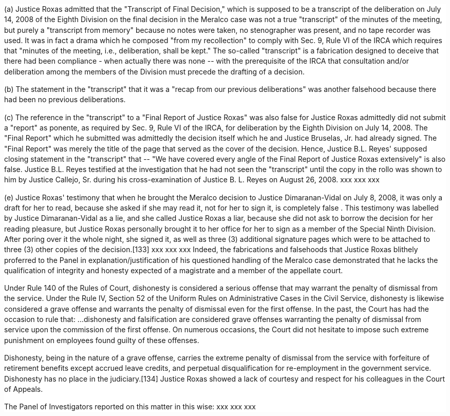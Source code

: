 (a) Justice Roxas admitted that the "Transcript of Final Decision," which is supposed to be a transcript of the deliberation on July 14, 2008 of the Eighth Division on the final decision in the Meralco case was not a true "transcript" of the minutes of the meeting, but purely a "transcript from memory" because no notes were taken, no stenographer was present, and no tape recorder was used. It was in fact a drama which he composed "from my recollection" to comply with Sec. 9, Rule VI of the IRCA which requires that "minutes of the meeting, i.e., deliberation, shall be kept." The so-called "transcript" is a fabrication designed to deceive that there had been compliance - when actually there was none -- with the prerequisite of the IRCA that consultation and/or deliberation among the members of the Division must precede the drafting of a decision.

(b) The statement in the "transcript" that it was a "recap from our previous deliberations" was another falsehood because there had been no previous deliberations.

(c) The reference in the "transcript" to a "Final Report of Justice Roxas" was also false for Justice Roxas admittedly did not submit a "report" as ponente, as required by Sec. 9, Rule VI of the IRCA, for deliberation by the Eighth Division on July 14, 2008. The "Final Report" which he submitted was admittedly the decision itself which he and Justice Bruselas, Jr. had already signed. The "Final Report" was merely the title of the page that served as the cover of the decision. Hence, Justice B.L. Reyes' supposed closing statement in the "transcript" that -- "We have covered every angle of the Final Report of Justice Roxas extensively" is also false. Justice B.L. Reyes testified at the investigation that he had not seen the "transcript" until the copy in the rollo was shown to him by Justice Callejo, Sr. during his cross-examination of Justice B. L. Reyes on August 26, 2008.
xxx xxx xxx

(e) Justice Roxas' testimony that when he brought the Meralco decision to Justice Dimaranan-Vidal on July 8, 2008, it was only a draft for her to read, because she asked if she may read it, not for her to sign it, is completely false . This testimony was labelled by Justice Dimaranan-Vidal as a lie, and she called Justice Roxas a liar, because she did not ask to borrow the decision for her reading pleasure, but Justice Roxas personally brought it to her office for her to sign as a member of the Special Ninth Division. After poring over it the whole night, she signed it, as well as three (3) additional signature pages which were to be attached to three (3) other copies of the decision.[133]
xxx xxx xxx
Indeed, the fabrications and falsehoods that Justice Roxas blithely proferred to the Panel in explanation/justification of his questioned handling of the Meralco case demonstrated that he lacks the qualification of integrity and honesty expected of a magistrate and a member of the appellate court.

Under Rule 140 of the Rules of Court, dishonesty is considered a serious offense that may warrant the penalty of dismissal from the service. Under the Rule IV, Section 52 of the Uniform Rules on Administrative Cases in the Civil Service, dishonesty is likewise considered a grave offense and warrants the penalty of dismissal even for the first offense. In the past, the Court has had the occasion to rule that:
...dishonesty and falsification are considered grave offenses warranting the penalty of dismissal from service upon the commission of the first offense. On numerous occasions, the Court did not hesitate to impose such extreme punishment on employees found guilty of these offenses.

Dishonesty, being in the nature of a grave offense, carries the extreme penalty of dismissal from the service with forfeiture of retirement benefits except accrued leave credits, and perpetual disqualification for re-employment in the government service. Dishonesty has no place in the judiciary.[134]
Justice Roxas showed a lack of courtesy and
respect for his colleagues in the Court of
Appeals.

The Panel of Investigators reported on this matter in this wise:
xxx xxx xxx
